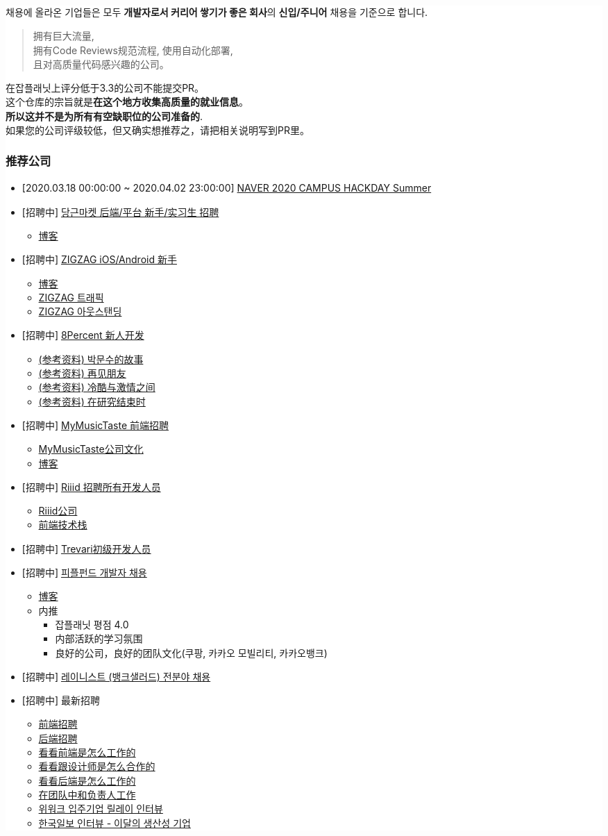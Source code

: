 채용에 올라온 기업들은 모두 **개발자로서 커리어 쌓기가 좋은 회사**의 **신입/주니어** 채용을 기준으로 합니다.  

> 拥有巨大流量,  
拥有Code Reviews规范流程, 使用自动化部署,  
且对高质量代码感兴趣的公司。

在잡플래닛上评分低于3.3的公司不能提交PR。   
这个仓库的宗旨就是**在这个地方收集高质量的就业信息**。  
**所以这并不是为所有有空缺职位的公司准备的**.  
如果您的公司评级较低，但又确实想推荐之，请把相关说明写到PR里。

### 推荐公司

* [2020.03.18 00:00:00 ~ 2020.04.02 23:00:00] [NAVER 2020 CAMPUS HACKDAY Summer](https://recruit.navercorp.com/naver/job/detail/developer?annoId=20003868)

* [招聘中] [당근마켓 后端/平台 新手/实习生 招聘](https://www.notion.so/07ca1fda22584d60a48ef43a8cf9bab0)
  * [博客](https://medium.com/daangn)
* [招聘中] [ZIGZAG iOS/Android 新手](http://bit.ly/2JpPLob)
  * [博客](https://devblog.croquis.com/ko/)
  * [ZIGZAG 트래픽](http://ppss.kr/archives/151825)
  * [ZIGZAG 아웃스탠딩](http://outstanding.kr/zigzag20170123/)

* [招聘中] [8Percent 新人开发](http://bit.ly/2M7dk2S)
  * [(参考资料) 박문수的故事](https://brunch.co.kr/@leehosung/12)
  * [(参考资料) 再见朋友](https://brunch.co.kr/@leehosung/22)
  * [(参考资料) 冷酷与激情之间](https://brunch.co.kr/@leehosung/34)
  * [(参考资料) 在研究结束时](https://brunch.co.kr/@leehosung/42)

* [招聘中] [MyMusicTaste 前端招聘](http://bit.ly/2OOayk8)
  * [MyMusicTaste公司文化](https://github.com/MyMusicTaste/recruit)
  * [博客](https://mymusictaste.github.io/)

* [招聘中] [Riiid 招聘所有开发人员](https://career.riiid.app)
  * [Riiid公司](https://riiid.co/ko/)
  * [前端技术栈](https://apply.riiid.app/)

* [招聘中] [Trevari初级开发人员](http://bit.ly/2ZSFUvi)

* [招聘中] [피플펀드 개발자 채용](https://bit.ly/2HhIKSm)
    * [博客](https://tech.peoplefund.co.kr/)
    * 内推
      * 잡플래닛 평점 4.0
      * 内部活跃的学习氛围
      * 良好的公司，良好的团队文化(쿠팡, 카카오 모빌리티, 카카오뱅크)

* [招聘中] [레이니스트 (뱅크샐러드) 전분야 채용](https://rainist.com/recruit/engineer)
* [招聘中] 最新招聘
    * [前端招聘](https://bit.ly/2FFdApI)
    * [后端招聘](https://bit.ly/2T2smKc)
    * [看看前端是怎么工作的](https://brunch.co.kr/@comento/117)
    * [看看跟设计师是怎么合作的](https://brunch.co.kr/@comento/116)
    * [看看后端是怎么工作的](https://brunch.co.kr/@comento/119)
    * [在团队中和负责人工作](https://brunch.co.kr/@comento/120)
    * [위워크 입주기업 릴레이 인터뷰](http://bitly.kr/6flAH)
    * [한국일보 인터뷰 - 이달의 생산성 기업](http://bitly.kr/TgWDe)
